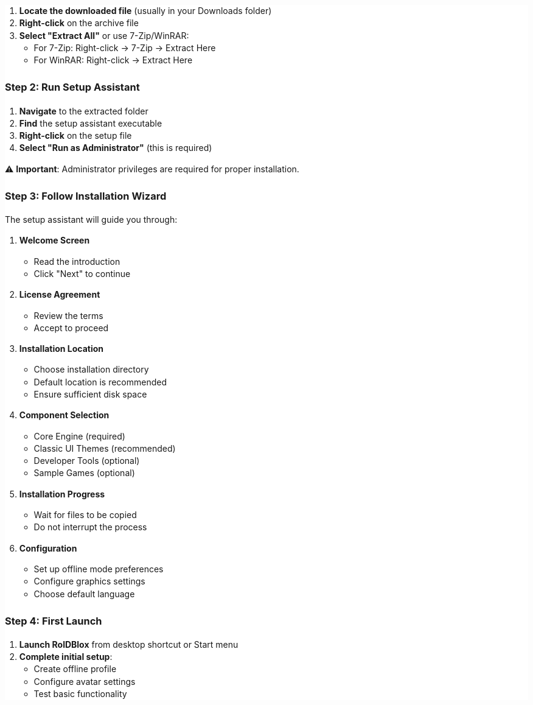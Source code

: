 1. **Locate the downloaded file** (usually in your Downloads folder)
2. **Right-click** on the archive file
3. **Select "Extract All"** or use 7-Zip/WinRAR:
   - For 7-Zip: Right-click → 7-Zip → Extract Here
   - For WinRAR: Right-click → Extract Here

### Step 2: Run Setup Assistant

1. **Navigate** to the extracted folder
2. **Find** the setup assistant executable
3. **Right-click** on the setup file
4. **Select "Run as Administrator"** (this is required)

⚠️ **Important**: Administrator privileges are required for proper installation.

### Step 3: Follow Installation Wizard

The setup assistant will guide you through:

1. **Welcome Screen**
   - Read the introduction
   - Click "Next" to continue

2. **License Agreement**
   - Review the terms
   - Accept to proceed

3. **Installation Location**
   - Choose installation directory
   - Default location is recommended
   - Ensure sufficient disk space

4. **Component Selection**
   - Core Engine (required)
   - Classic UI Themes (recommended)
   - Developer Tools (optional)
   - Sample Games (optional)

5. **Installation Progress**
   - Wait for files to be copied
   - Do not interrupt the process

6. **Configuration**
   - Set up offline mode preferences
   - Configure graphics settings
   - Choose default language

### Step 4: First Launch

1. **Launch RolDBlox** from desktop shortcut or Start menu
2. **Complete initial setup**:
   - Create offline profile
   - Configure avatar settings
   - Test basic functionality

